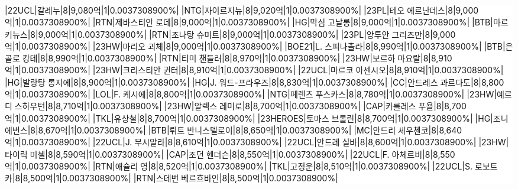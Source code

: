 |22UCL|갈레누|8|9,080억|1|0.0037308900%|
|NTG|자이르지뉴|8|9,020억|1|0.0037308900%|
|23PL|테오 에르난데스|8|9,000억|1|0.0037308900%|
|RTN|제바스티안 로데|8|9,000억|1|0.0037308900%|
|HG|막심 고날롱|8|9,000억|1|0.0037308900%|
|BTB|마르키뉴스|8|9,000억|1|0.0037308900%|
|RTN|조나탕 슈미트|8|9,000억|1|0.0037308900%|
|23PL|앙투안 그리즈만|8|9,000억|1|0.0037308900%|
|23HW|마리오 괴체|8|9,000억|1|0.0037308900%|
|BOE21|L. 스피나촐라|8|8,990억|1|0.0037308900%|
|BTB|은골로 캉테|8|8,990억|1|0.0037308900%|
|RTN|티미 챈들러|8|8,970억|1|0.0037308900%|
|23HW|보르하 마요랄|8|8,910억|1|0.0037308900%|
|23HW|크리스티안 귄터|8|8,910억|1|0.0037308900%|
|22UCL|마르코 아센시오|8|8,910억|1|0.0037308900%|
|HG|발랑탕 롱지에|8|8,900억|1|0.0037308900%|
|HG|J. 워드-프라우즈|8|8,830억|1|0.0037308900%|
|CC|안드레스 과르다도|8|8,800억|1|0.0037308900%|
|LOL|F. 케시에|8|8,800억|1|0.0037308900%|
|NTG|페렌츠 푸스카스|8|8,780억|1|0.0037308900%|
|23HW|예르디 스하우턴|8|8,710억|1|0.0037308900%|
|23HW|알렉스 레미로|8|8,700억|1|0.0037308900%|
|CAP|카를레스 푸욜|8|8,700억|1|0.0037308900%|
|TKL|유상철|8|8,700억|1|0.0037308900%|
|23HEROES|토마스 브롤린|8|8,700억|1|0.0037308900%|
|HG|조니 에번스|8|8,670억|1|0.0037308900%|
|BTB|뤼트 반니스텔로이|8|8,650억|1|0.0037308900%|
|MC|안드리 셰우첸코|8|8,640억|1|0.0037308900%|
|22UCL|J. 무시알라|8|8,610억|1|0.0037308900%|
|22UCL|안드레 실바|8|8,600억|1|0.0037308900%|
|23HW|타이릭 미첼|8|8,590억|1|0.0037308900%|
|CAP|조던 헨더슨|8|8,550억|1|0.0037308900%|
|22UCL|F. 아체르비|8|8,550억|1|0.0037308900%|
|RTN|애슐리 영|8|8,520억|1|0.0037308900%|
|TKL|고정운|8|8,510억|1|0.0037308900%|
|22UCL|S. 로보트카|8|8,500억|1|0.0037308900%|
|RTN|스테번 베르흐바인|8|8,500억|1|0.0037308900%|
